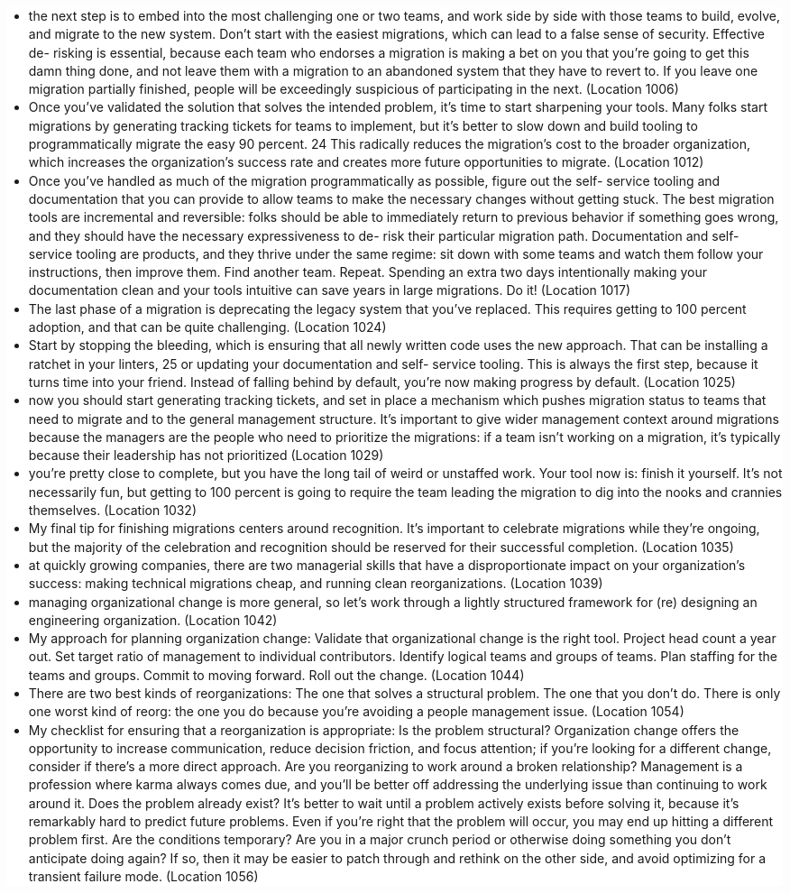 - the next step is to embed into the most challenging one or two teams, and work side by side with those teams to build, evolve, and migrate to the new system. Don’t start with the easiest migrations, which can lead to a false sense of security. Effective de- risking is essential, because each team who endorses a migration is making a bet on you that you’re going to get this damn thing done, and not leave them with a migration to an abandoned system that they have to revert to. If you leave one migration partially finished, people will be exceedingly suspicious of participating in the next. (Location 1006)
- Once you’ve validated the solution that solves the intended problem, it’s time to start sharpening your tools. Many folks start migrations by generating tracking tickets for teams to implement, but it’s better to slow down and build tooling to programmatically migrate the easy 90 percent. 24 This radically reduces the migration’s cost to the broader organization, which increases the organization’s success rate and creates more future opportunities to migrate. (Location 1012)
- Once you’ve handled as much of the migration programmatically as possible, figure out the self- service tooling and documentation that you can provide to allow teams to make the necessary changes without getting stuck. The best migration tools are incremental and reversible: folks should be able to immediately return to previous behavior if something goes wrong, and they should have the necessary expressiveness to de- risk their particular migration path. Documentation and self- service tooling are products, and they thrive under the same regime: sit down with some teams and watch them follow your instructions, then improve them. Find another team. Repeat. Spending an extra two days intentionally making your documentation clean and your tools intuitive can save years in large migrations. Do it! (Location 1017)
- The last phase of a migration is deprecating the legacy system that you’ve replaced. This requires getting to 100 percent adoption, and that can be quite challenging. (Location 1024)
- Start by stopping the bleeding, which is ensuring that all newly written code uses the new approach. That can be installing a ratchet in your linters, 25 or updating your documentation and self- service tooling. This is always the first step, because it turns time into your friend. Instead of falling behind by default, you’re now making progress by default. (Location 1025)
- now you should start generating tracking tickets, and set in place a mechanism which pushes migration status to teams that need to migrate and to the general management structure. It’s important to give wider management context around migrations because the managers are the people who need to prioritize the migrations: if a team isn’t working on a migration, it’s typically because their leadership has not prioritized (Location 1029)
- you’re pretty close to complete, but you have the long tail of weird or unstaffed work. Your tool now is: finish it yourself. It’s not necessarily fun, but getting to 100 percent is going to require the team leading the migration to dig into the nooks and crannies themselves. (Location 1032)
- My final tip for finishing migrations centers around recognition. It’s important to celebrate migrations while they’re ongoing, but the majority of the celebration and recognition should be reserved for their successful completion. (Location 1035)
- at quickly growing companies, there are two managerial skills that have a disproportionate impact on your organization’s success: making technical migrations cheap, and running clean reorganizations. (Location 1039)
- managing organizational change is more general, so let’s work through a lightly structured framework for (re) designing an engineering organization. (Location 1042)
- My approach for planning organization change: Validate that organizational change is the right tool. Project head count a year out. Set target ratio of management to individual contributors. Identify logical teams and groups of teams. Plan staffing for the teams and groups. Commit to moving forward. Roll out the change. (Location 1044)
- There are two best kinds of reorganizations: The one that solves a structural problem. The one that you don’t do. There is only one worst kind of reorg: the one you do because you’re avoiding a people management issue. (Location 1054)
- My checklist for ensuring that a reorganization is appropriate: Is the problem structural? Organization change offers the opportunity to increase communication, reduce decision friction, and focus attention; if you’re looking for a different change, consider if there’s a more direct approach. Are you reorganizing to work around a broken relationship? Management is a profession where karma always comes due, and you’ll be better off addressing the underlying issue than continuing to work around it. Does the problem already exist? It’s better to wait until a problem actively exists before solving it, because it’s remarkably hard to predict future problems. Even if you’re right that the problem will occur, you may end up hitting a different problem first. Are the conditions temporary? Are you in a major crunch period or otherwise doing something you don’t anticipate doing again? If so, then it may be easier to patch through and rethink on the other side, and avoid optimizing for a transient failure mode. (Location 1056)